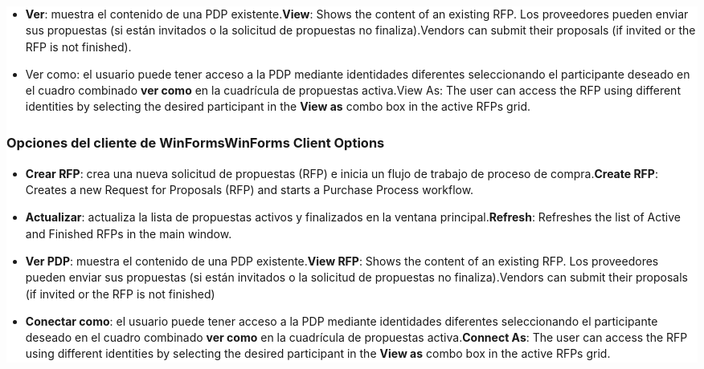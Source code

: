 - <span data-ttu-id="26567-253">**Ver**: muestra el contenido de una PDP existente.</span><span class="sxs-lookup"><span data-stu-id="26567-253">**View**: Shows the content of an existing RFP.</span></span> <span data-ttu-id="26567-254">Los proveedores pueden enviar sus propuestas (si están invitados o la solicitud de propuestas no finaliza).</span><span class="sxs-lookup"><span data-stu-id="26567-254">Vendors can submit their proposals (if invited or the RFP is not finished).</span></span>  
  
- <span data-ttu-id="26567-255">Ver como: el usuario puede tener acceso a la PDP mediante identidades diferentes seleccionando el participante deseado en el cuadro combinado **ver como** en la cuadrícula de propuestas activa.</span><span class="sxs-lookup"><span data-stu-id="26567-255">View As: The user can access the RFP using different identities by selecting the desired participant in the **View as** combo box in the active RFPs grid.</span></span>  
  
### <a name="winforms-client-options"></a><span data-ttu-id="26567-256">Opciones del cliente de WinForms</span><span class="sxs-lookup"><span data-stu-id="26567-256">WinForms Client Options</span></span>  
  
- <span data-ttu-id="26567-257">**Crear RFP**: crea una nueva solicitud de propuestas (RFP) e inicia un flujo de trabajo de proceso de compra.</span><span class="sxs-lookup"><span data-stu-id="26567-257">**Create RFP**: Creates a new Request for Proposals (RFP) and starts a Purchase Process workflow.</span></span>  
  
- <span data-ttu-id="26567-258">**Actualizar**: actualiza la lista de propuestas activos y finalizados en la ventana principal.</span><span class="sxs-lookup"><span data-stu-id="26567-258">**Refresh**: Refreshes the list of Active and Finished RFPs in the main window.</span></span>  
  
- <span data-ttu-id="26567-259">**Ver PDP**: muestra el contenido de una PDP existente.</span><span class="sxs-lookup"><span data-stu-id="26567-259">**View RFP**: Shows the content of an existing RFP.</span></span> <span data-ttu-id="26567-260">Los proveedores pueden enviar sus propuestas (si están invitados o la solicitud de propuestas no finaliza).</span><span class="sxs-lookup"><span data-stu-id="26567-260">Vendors can submit their proposals (if invited or the RFP is not finished)</span></span>  
  
- <span data-ttu-id="26567-261">**Conectar como**: el usuario puede tener acceso a la PDP mediante identidades diferentes seleccionando el participante deseado en el cuadro combinado **ver como** en la cuadrícula de propuestas activa.</span><span class="sxs-lookup"><span data-stu-id="26567-261">**Connect As**: The user can access the RFP using different identities by selecting the desired participant in the **View as** combo box in the active RFPs grid.</span></span>
